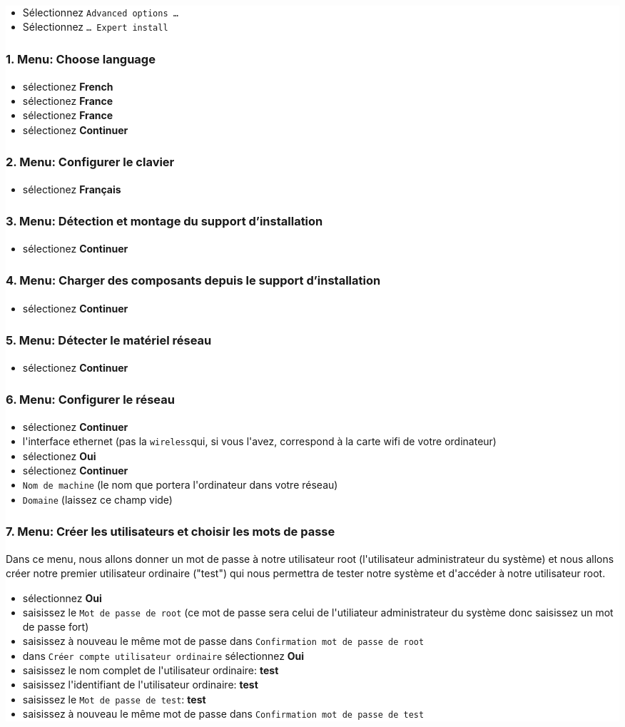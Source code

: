 - Sélectionnez `Advanced options …`
- Sélectionnez `… Expert install`

### 1. Menu: Choose language

- sélectionez **French**
- sélectionez **France**
- sélectionez **France**
- sélectionez **Continuer**

### 2. Menu: Configurer le clavier

- sélectionez **Français**

### 3. Menu: Détection et montage du support d’installation

- sélectionez **Continuer**

### 4. Menu: Charger des composants depuis le support d’installation

- sélectionez **Continuer**

### 5. Menu: Détecter le matériel réseau

- sélectionez **Continuer**

### 6. Menu: Configurer le réseau

- sélectionez **Continuer**
- l'interface ethernet (pas la `wireless`qui, si vous l'avez, correspond à la carte wifi de votre ordinateur)
- sélectionez **Oui**
- sélectionez **Continuer**
- `Nom de machine` (le nom que portera l'ordinateur dans votre réseau)
- `Domaine` (laissez ce champ vide)

### 7. Menu: Créer les utilisateurs et choisir les mots de passe

Dans ce menu, nous allons donner un mot de passe à notre utilisateur root (l'utilisateur administrateur du système) et nous allons créer notre premier utilisateur ordinaire ("test") qui nous permettra de tester notre système et d'accéder à notre utilisateur root.

- sélectionnez **Oui**
- saisissez le `Mot de passe de root` (ce mot de passe sera celui de l'utiliateur administrateur du système donc saisissez un mot de passe fort)
- saisissez à nouveau le même mot de passe dans `Confirmation mot de passe de root`
- dans `Créer compte utilisateur ordinaire` sélectionnez **Oui**
- saisissez le nom complet de l'utilisateur ordinaire: **test**
- saisissez l'identifiant de l'utilisateur ordinaire: **test**
- saisissez le `Mot de passe de test`: **test**
- saisissez à nouveau le même mot de passe dans `Confirmation mot de passe de test`
